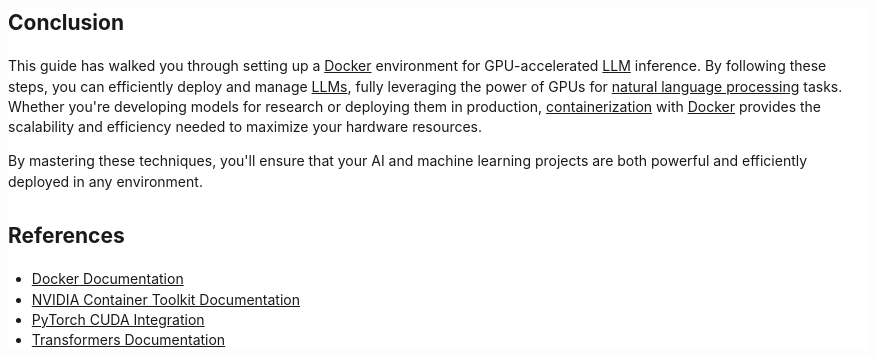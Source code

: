 ## Conclusion

This guide has walked you through setting up a [Docker](/definitions/20240819_definition_docker.md) environment for GPU-accelerated [LLM](/definitions/20240820_definition_large-language-model.md) inference. By following these steps, you can efficiently deploy and manage [LLMs](/definitions/20240820_definition_large-language-model.md), fully leveraging the power of GPUs for [natural language processing](/definitions/20240820_definition_natural-language-processing.md) tasks. Whether you're developing models for research or deploying them in production, [containerization](20240819_definition_containerization.md) with [Docker](/definitions/20240819_definition_docker.md) provides the scalability and efficiency needed to maximize your hardware resources.

By mastering these techniques, you'll ensure that your AI and machine learning projects are both powerful and efficiently deployed in any environment.

## References

- [Docker Documentation](https://docs.docker.com/get-started/)
- [NVIDIA Container Toolkit Documentation](https://docs.nvidia.com/datacenter/cloud-native/container-toolkit/overview.html)
- [PyTorch CUDA Integration](https://pytorch.org/get-started/locally/)
- [Transformers Documentation](https://huggingface.co/docs/transformers/)
